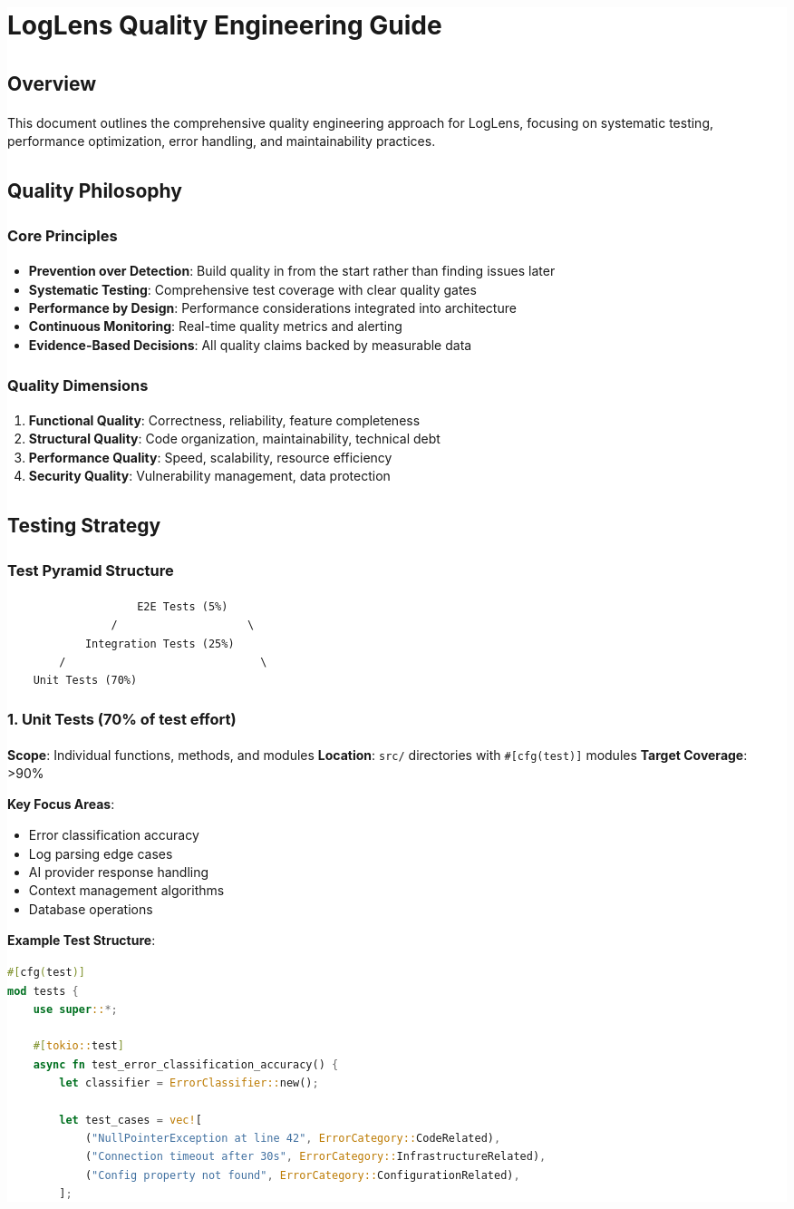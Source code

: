 # LogLens Quality Engineering Guide

## Overview

This document outlines the comprehensive quality engineering approach for LogLens, focusing on systematic testing, performance optimization, error handling, and maintainability practices.

## Quality Philosophy

### Core Principles
- **Prevention over Detection**: Build quality in from the start rather than finding issues later
- **Systematic Testing**: Comprehensive test coverage with clear quality gates
- **Performance by Design**: Performance considerations integrated into architecture
- **Continuous Monitoring**: Real-time quality metrics and alerting
- **Evidence-Based Decisions**: All quality claims backed by measurable data

### Quality Dimensions
1. **Functional Quality**: Correctness, reliability, feature completeness
2. **Structural Quality**: Code organization, maintainability, technical debt
3. **Performance Quality**: Speed, scalability, resource efficiency
4. **Security Quality**: Vulnerability management, data protection

## Testing Strategy

### Test Pyramid Structure

```
                    E2E Tests (5%)
                /                    \
            Integration Tests (25%)
        /                              \
    Unit Tests (70%)
```

### 1. Unit Tests (70% of test effort)

**Scope**: Individual functions, methods, and modules
**Location**: `src/` directories with `#[cfg(test)]` modules
**Target Coverage**: >90%

**Key Focus Areas**:
- Error classification accuracy
- Log parsing edge cases
- AI provider response handling
- Context management algorithms
- Database operations

**Example Test Structure**:
```rust
#[cfg(test)]
mod tests {
    use super::*;

    #[tokio::test]
    async fn test_error_classification_accuracy() {
        let classifier = ErrorClassifier::new();

        let test_cases = vec![
            ("NullPointerException at line 42", ErrorCategory::CodeRelated),
            ("Connection timeout after 30s", ErrorCategory::InfrastructureRelated),
            ("Config property not found", ErrorCategory::ConfigurationRelated),
        ];
```